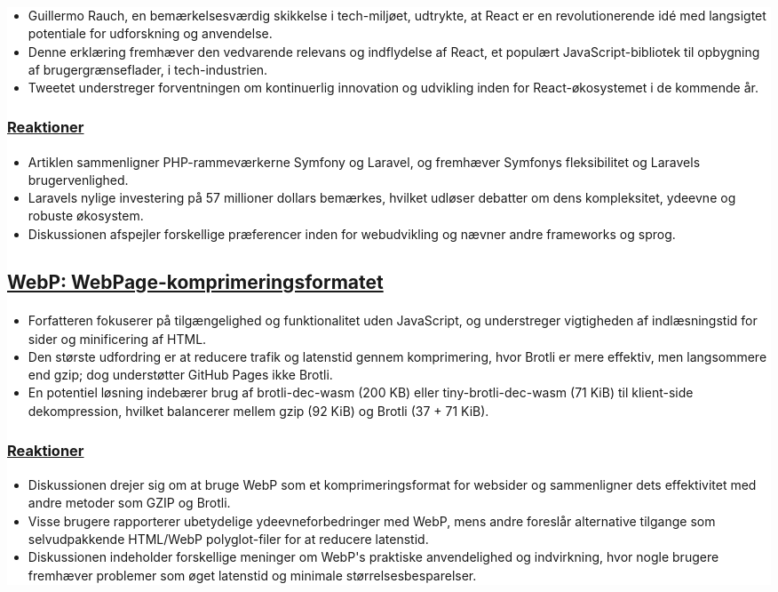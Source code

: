 - Guillermo Rauch, en bemærkelsesværdig skikkelse i tech-miljøet, udtrykte, at React er en revolutionerende idé med langsigtet potentiale for udforskning og anvendelse.
- Denne erklæring fremhæver den vedvarende relevans og indflydelse af React, et populært JavaScript-bibliotek til opbygning af brugergrænseflader, i tech-industrien.
- Tweetet understreger forventningen om kontinuerlig innovation og udvikling inden for React-økosystemet i de kommende år.

### [Reaktioner](https://news.ycombinator.com/item?id=41469040)

- Artiklen sammenligner PHP-rammeværkerne Symfony og Laravel, og fremhæver Symfonys fleksibilitet og Laravels brugervenlighed.
- Laravels nylige investering på 57 millioner dollars bemærkes, hvilket udløser debatter om dens kompleksitet, ydeevne og robuste økosystem.
- Diskussionen afspejler forskellige præferencer inden for webudvikling og nævner andre frameworks og sprog.

## [WebP: WebPage-komprimeringsformatet](https://purplesyringa.moe/blog/webp-the-webpage-compression-format/)

- Forfatteren fokuserer på tilgængelighed og funktionalitet uden JavaScript, og understreger vigtigheden af indlæsningstid for sider og minificering af HTML.
- Den største udfordring er at reducere trafik og latenstid gennem komprimering, hvor Brotli er mere effektiv, men langsommere end gzip; dog understøtter GitHub Pages ikke Brotli.
- En potentiel løsning indebærer brug af brotli-dec-wasm (200 KB) eller tiny-brotli-dec-wasm (71 KiB) til klient-side dekompression, hvilket balancerer mellem gzip (92 KiB) og Brotli (37 + 71 KiB).

### [Reaktioner](https://news.ycombinator.com/item?id=41475124)

- Diskussionen drejer sig om at bruge WebP som et komprimeringsformat for websider og sammenligner dets effektivitet med andre metoder som GZIP og Brotli.
- Visse brugere rapporterer ubetydelige ydeevneforbedringer med WebP, mens andre foreslår alternative tilgange som selvudpakkende HTML/WebP polyglot-filer for at reducere latenstid.
- Diskussionen indeholder forskellige meninger om WebP's praktiske anvendelighed og indvirkning, hvor nogle brugere fremhæver problemer som øget latenstid og minimale størrelsesbesparelser.

<head>
  <meta property="og:title" content="Keyhole – Opret dine egne Windows Store-licenser" />
  <meta property="og:type" content="website" />
  <meta property="og:image" content="https://og.cho.sh/api/og/?title=Keyhole%20%E2%80%93%20Opret%20dine%20egne%20Windows%20Store-licenser&subheading=l%C3%B8rdag%20den%207.%20september%202024%3A%20Resum%C3%A9%20af%20Hacker%20News" />
</head>
